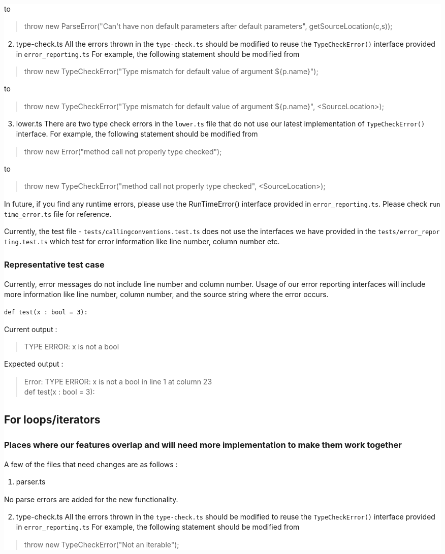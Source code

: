 to
>throw  new  ParseError("Can't have non default parameters after default parameters", getSourceLocation(c,s));

2. type-check.ts 
All the errors thrown in the `type-check.ts` should be modified to reuse the `TypeCheckError()` interface provided in `error_reporting.ts`
For example, the following statement should be modified from 
> throw  new  TypeCheckError("Type mismatch for default value of argument ${p.name}");
 
to
>throw  new  TypeCheckError("Type mismatch for default value of argument ${p.name}", \<SourceLocation\>);
3. lower.ts
There are two type check errors in the `lower.ts` file that do not use our latest implementation of `TypeCheckError()` interface.
For example, the following statement should be modified from 
> throw  new  Error("method call not properly type checked");
 
to
>throw  new  TypeCheckError("method call not properly type checked", \<SourceLocation\>);

In future, if you find any runtime errors, please use the RunTimeError() interface provided in `error_reporting.ts`. Please check `runtime_error.ts` file for reference. 

Currently, the test file - `tests/callingconventions.test.ts` does not use the interfaces we have provided in the `tests/error_reporting.test.ts` which test for error information like line number, column number etc. 

<h3> Representative test case </h3>
Currently, error messages do not include line number and column number. Usage of our error reporting interfaces will include more information like line number, column number, and the source string where the error occurs. 

    def test(x : bool = 3):

Current output : 
> TYPE ERROR: x is not a bool

Expected output : 
>Error: TYPE ERROR:  x is not a bool in line 1 at column 23  
def test(x : bool = 3):

 <h2> For loops/iterators </h2>
<h3>Places where our features overlap and will need more implementation to make them work together</h3>

A few of the files that need changes are as follows :

 1. parser.ts

No parse errors are added for the new functionality. 

2. type-check.ts 
All the errors thrown in the `type-check.ts` should be modified to reuse the `TypeCheckError()` interface provided in `error_reporting.ts`
For example, the following statement should be modified from 
> throw  new  TypeCheckError("Not an iterable");
